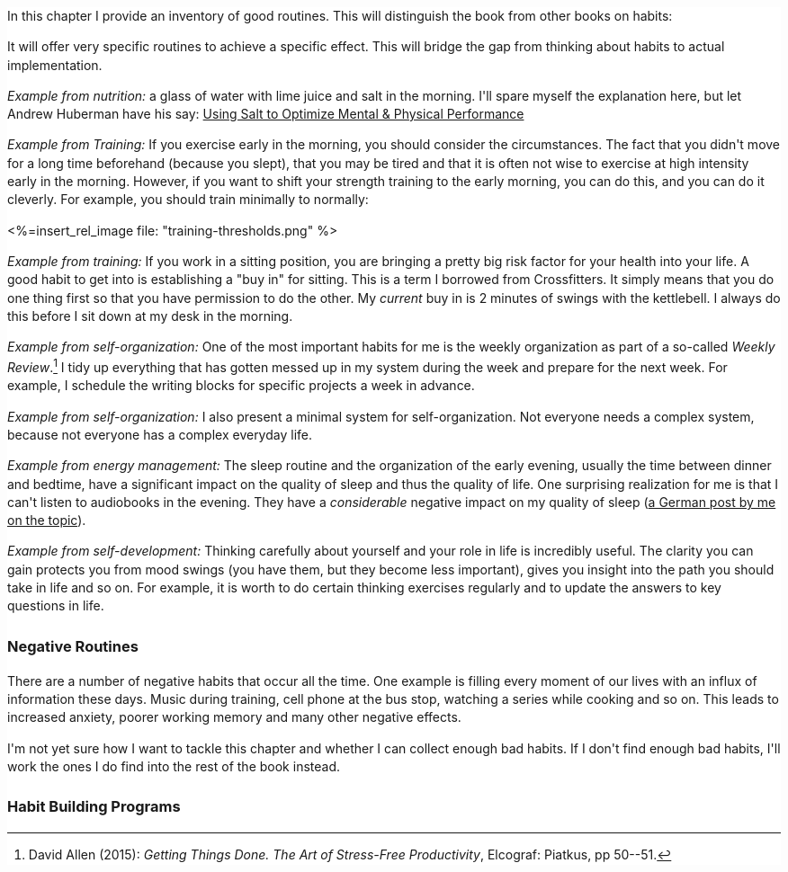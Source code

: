 In this chapter I provide an inventory of good routines. This will distinguish the book from other books on habits: 

It will offer very specific routines to achieve a specific effect. This will bridge the gap from thinking about habits to actual implementation. 

*Example from nutrition:* a glass of water with lime juice and salt in the morning. I'll spare myself the explanation here, but let Andrew Huberman have his say: [Using Salt to Optimize Mental & Physical Performance](https://www.hubermanlab.com/episode/using-salt-to-optimize-mental-and-physical-performance)

*Example from Training:* If you exercise early in the morning, you should consider the circumstances. The fact that you didn't move for a long time beforehand (because you slept), that you may be tired and that it is often not wise to exercise at high intensity early in the morning. However, if you want to shift your strength training to the early morning, you can do this, and you can do it cleverly. For example, you should train minimally to normally:

<%=insert_rel_image file: "training-thresholds.png" %>

*Example from training:* If you work in a sitting position, you are bringing a pretty big risk factor for your health into your life. A good habit to get into is establishing a "buy in" for sitting. This is a term I borrowed from Crossfitters. It simply means that you do one thing first so that you have permission to do the other. My *current* buy in is 2 minutes of swings with the kettlebell. I always do this before I sit down at my desk in the morning.

*Example from self-organization:* One of the most important habits for me is the weekly organization as part of a so-called *Weekly Review*.[^allen2015] I tidy up everything that has gotten messed up in my system during the week and prepare for the next week. For example, I schedule the writing blocks for specific projects a week in advance. 

[^allen2015]: David Allen (2015): _Getting Things Done. The Art of Stress-Free Productivity_, Elcograf: Piatkus, pp 50--51.

*Example from self-organization:* I also present a minimal system for self-organization. Not everyone needs a complex system, because not everyone has a complex everyday life. 

*Example from energy management:* The sleep routine and the organization of the early evening, usually the time between dinner and bedtime, have a significant impact on the quality of sleep and thus the quality of life. One surprising realization for me is that I can't listen to audiobooks in the evening. They have a *considerable* negative impact on my quality of sleep ([a German post by me on the topic](https://me-improved.de/schlafst%C3%B6rung-durch-h%C3%B6rb%C3%BCcher)).

*Example from self-development:* Thinking carefully about yourself and your role in life is incredibly useful. The clarity you can gain protects you from mood swings (you have them, but they become less important), gives you insight into the path you should take in life and so on. For example, it is worth to do certain thinking exercises regularly and to update the answers to key questions in life.

### Negative Routines

There are a number of negative habits that occur all the time. One example is filling every moment of our lives with an influx of information these days. Music during training, cell phone at the bus stop, watching a series while cooking and so on. This leads to increased anxiety, poorer working memory and many other negative effects.

I'm not yet sure how I want to tackle this chapter and whether I can collect enough bad habits. If I don't find enough bad habits, I'll work the ones I do find into the rest of the book instead.
	
### Habit Building Programs


[^20240326lebenswandel]: Sadly, there is not good translation for the German word *Lebenswandel*. The *Lebenswandel* is the way how you structure your everyday life. It is a deep term that encompasses your habits, your beliefs that guide your actions and the meaning structure. 
[^schultz2016]: Wolfram Schultz (2016): Dopamine reward prediction error coding, Dialogues Clin Neurosci 1, 2016, Vol. 18, S. 23-32. [Pubmed](https://www.ncbi.nlm.nih.gov/pmc/articles/PMC4826767/)
[^24060408ghbh]: A comment from the perspective of the Zettelkasten method: You can choose to work through these points of disagreement. I haven't, because Wood commits a typical fallacy: she infers an outcome from a mechanism. From the undeniable fact that habitual behaviour is a major force in our lives, she infers reduced responsibility for our actions, with the idea that we shouldn't take our failures to heart. This is wrong, because responsibility doesn't work that way. It is based on a personal choice. You can take responsibility for events and actions that you didn't cause or that don't fall within your already accepted areas of responsibility. So if something is a problem, you can either refuse responsibility because the problem doesn't fall within the areas you have already accepted responsibility for, or you can respond to it by expanding your areas of responsibility. This is a free will choice. Just think of the things you do unconsciously. You can externalise the blame by using it as an excuse (e.g. "I've had bad experiences"), or you can take responsibility for what is lurking in your unconscious at the moment you realise something is there. So technically you can even take responsibility for childhood trauma.
[^hall2015]: Kevin D. Hall, Thomas Bemis, Robert Brychta, Kong Y. Chen, Amber Courville, Emma J. Crayner, Stephanie Goodwin, Juen Guo, Lilian Howard, Nicolas D. Knuth, Bernard V. Miller III, Carla M. Prado, Mario Siervo, Monica C. Skarulis, Mary Walter, Peter J. Walter, and Laura Yannai (2015): Calorie for Calorie, Dietary Fat Restriction Results in More Body Fat Loss than Carbohydrate Restriction in People with Obesity, Cell Metab, 2015.